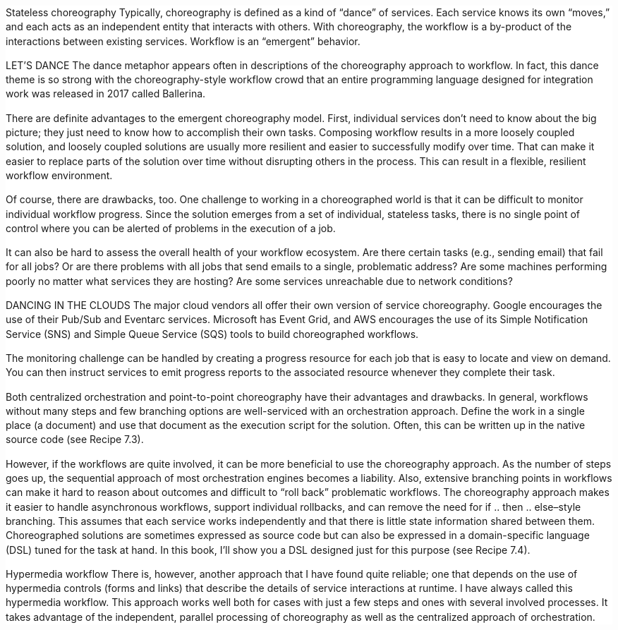 Stateless choreography
Typically, choreography is defined as a kind of “dance” of services. Each service knows its own “moves,” and each acts as an independent entity that interacts with others. With choreography, the workflow is a by-product of the interactions between existing services. Workflow is an “emergent” behavior.

LET’S DANCE
The dance metaphor appears often in descriptions of the choreography approach to workflow. In fact, this dance theme is so strong with the choreography-style workflow crowd that an entire programming language designed for integration work was released in 2017 called Ballerina.

There are definite advantages to the emergent choreography model. First, individual services don’t need to know about the big picture; they just need to know how to accomplish their own tasks. Composing workflow results in a more loosely coupled solution, and loosely coupled solutions are usually more resilient and easier to successfully modify over time. That can make it easier to replace parts of the solution over time without disrupting others in the process. This can result in a flexible, resilient workflow environment.

Of course, there are drawbacks, too. One challenge to working in a choreographed world is that it can be difficult to monitor individual workflow progress. Since the solution emerges from a set of individual, stateless tasks, there is no single point of control where you can be alerted of problems in the execution of a job.

It can also be hard to assess the overall health of your workflow ecosystem. Are there certain tasks (e.g., sending email) that fail for all jobs? Or are there problems with all jobs that send emails to a single, problematic address? Are some machines performing poorly no matter what services they are hosting? Are some services unreachable due to network conditions?

DANCING IN THE CLOUDS
The major cloud vendors all offer their own version of service choreography. Google encourages the use of their Pub/Sub and Eventarc services. Microsoft has Event Grid, and AWS encourages the use of its Simple Notification Service (SNS) and Simple Queue Service (SQS) tools to build choreographed workflows.

The monitoring challenge can be handled by creating a progress resource for each job that is easy to locate and view on demand. You can then instruct services to emit progress reports to the associated resource whenever they complete their task.

Both centralized orchestration and point-to-point choreography have their advantages and drawbacks. In general, workflows without many steps and few branching options are well-serviced with an orchestration approach. Define the work in a single place (a document) and use that document as the execution script for the solution. Often, this can be written up in the native source code (see Recipe 7.3).

However, if the workflows are quite involved, it can be more beneficial to use the choreography approach. As the number of steps goes up, the sequential approach of most orchestration engines becomes a liability. Also, extensive branching points in workflows can make it hard to reason about outcomes and difficult to “roll back” problematic workflows. The choreography approach makes it easier to handle asynchronous workflows, support individual rollbacks, and can remove the need for if .. then .. else–style branching. This assumes that each service works independently and that there is little state information shared between them. Choreographed solutions are sometimes expressed as source code but can also be expressed in a domain-specific language (DSL) tuned for the task at hand. In this book, I’ll show you a DSL designed just for this purpose (see Recipe 7.4).

Hypermedia workflow
There is, however, another approach that I have found quite reliable; one that depends on the use of hypermedia controls (forms and links) that describe the details of service interactions at runtime. I have always called this hypermedia workflow. This approach works well both for cases with just a few steps and ones with several involved processes. It takes advantage of the independent, parallel processing of choreography as well as the centralized approach of orchestration.
